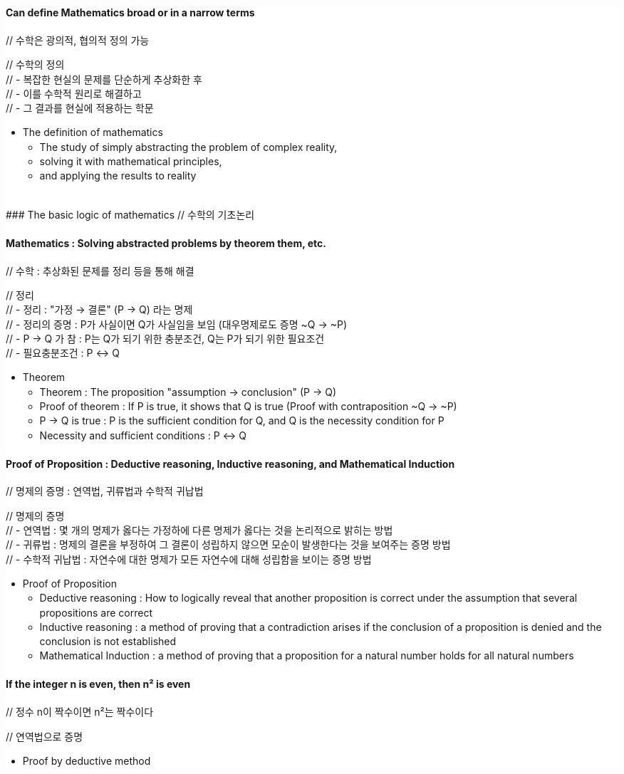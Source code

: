 #### Can define Mathematics broad or in a narrow terms   
// 수학은 광의적, 협의적 정의 가능   
   
// 수학의 정의   
// - 복잡한 현실의 문제를 단순하게 추상화한 후   
// - 이를 수학적 원리로 해결하고   
// - 그 결과를 현실에 적용하는 학문   
- The definition of mathematics   
  - The study of simply abstracting the problem of complex reality,   
  - solving it with mathematical principles,   
  - and applying the results to reality   
   
<br />
### The basic logic of mathematics   
// 수학의 기초논리   
   
#### Mathematics : Solving abstracted problems by theorem them, etc.   
// 수학 : 추상화된 문제를 정리 등을 통해 해결   
   
// 정리   
// - 정리 : "가정 → 결론" (P → Q) 라는 명제   
// - 정리의 증명 : P가 사실이면 Q가 사실임을 보임 (대우명제로도 증명 ~Q → ~P)   
// - P → Q 가 참 : P는 Q가 되기 위한 충분조건, Q는 P가 되기 위한 필요조건   
// - 필요충분조건 : P ↔ Q   
- Theorem   
  - Theorem : The proposition "assumption → conclusion" (P → Q)   
  - Proof of theorem : If P is true, it shows that Q is true (Proof with contraposition ~Q → ~P)   
  - P → Q is true : P is the sufficient condition for Q, and Q is the necessity condition for P   
  - Necessity and sufficient conditions : P ↔ Q   
   
#### Proof of Proposition : Deductive reasoning, Inductive reasoning, and Mathematical Induction   
// 명제의 증명 : 연역법, 귀류법과 수학적 귀납법   
   
// 명제의 증명   
// - 연역법 : 몇 개의 명제가 옳다는 가정하에 다른 명제가 옳다는 것을 논리적으로 밝히는 방법   
// - 귀류법 : 명제의 결론을 부정하여 그 결론이 성립하지 않으면 모순이 발생한다는 것을 보여주는 증명 방법   
// - 수학적 귀납법 : 자연수에 대한 명제가 모든 자연수에 대해 성립함을 보이는 증명 방법   
- Proof of Proposition   
  - Deductive reasoning : How to logically reveal that another proposition is correct under the assumption that several propositions are correct   
  - Inductive reasoning : a method of proving that a contradiction arises if the conclusion of a proposition is denied and the conclusion is not established   
  - Mathematical Induction : a method of proving that a proposition for a natural number holds for all natural numbers   
   
#### If the integer n is even, then n² is even   
// 정수 n이 짝수이면 n²는 짝수이다   
   
// 연역법으로 증명   
- Proof by deductive method   
   